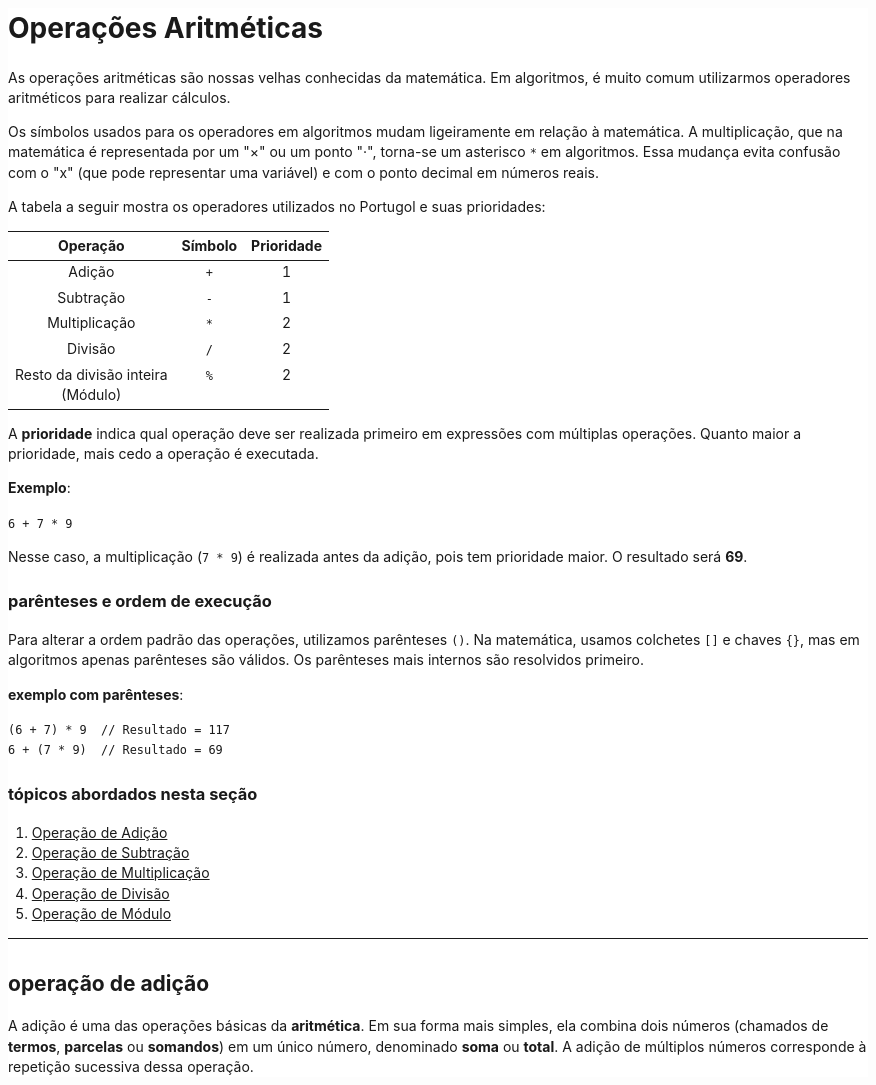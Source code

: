 # Operações Aritméticas
As operações aritméticas são nossas velhas conhecidas da matemática. Em algoritmos, é muito comum utilizarmos operadores aritméticos para realizar cálculos.

Os símbolos usados para os operadores em algoritmos mudam ligeiramente em relação à matemática. A multiplicação, que na matemática é representada por um "×" ou um ponto "·", torna-se um asterisco `*` em algoritmos. Essa mudança evita confusão com o "x" (que pode representar uma variável) e com o ponto decimal em números reais.

A tabela a seguir mostra os operadores utilizados no Portugol e suas prioridades:

| Operação | Símbolo | Prioridade |
| :----: | :----: | :----: |
| Adição | `+` | 1 |
| Subtração | `-` | 1 |
| Multiplicação | `*` | 2 |
| Divisão | `/` | 2 |
| Resto da divisão inteira<br>(Módulo) | `%` | 2 |

A **prioridade** indica qual operação deve ser realizada primeiro em expressões com múltiplas operações. Quanto maior a prioridade, mais cedo a operação é executada.

**Exemplo**:
```portugol
6 + 7 * 9
```
Nesse caso, a multiplicação (`7 * 9`) é realizada antes da adição, pois tem prioridade maior. O resultado será **69**.

### parênteses e ordem de execução
Para alterar a ordem padrão das operações, utilizamos parênteses `()`. Na matemática, usamos colchetes `[]` e chaves `{}`, mas em algoritmos apenas parênteses são válidos. Os parênteses mais internos são resolvidos primeiro.

**exemplo com parênteses**:
```portugol
(6 + 7) * 9  // Resultado = 117
6 + (7 * 9)  // Resultado = 69
```

### tópicos abordados nesta seção
1. [Operação de Adição](#operação-de-adição)
2. [Operação de Subtração](#operação-de-subtração)
3. [Operação de Multiplicação](#operação-de-multiplicação)
4. [Operação de Divisão](#operação-de-divisão)
5. [Operação de Módulo](#operação-de-módulo)

---

## operação de adição
A adição é uma das operações básicas da **aritmética**. Em sua forma mais simples, ela combina dois números (chamados de **termos**, **parcelas** ou **somandos**) em um único número, denominado **soma** ou **total**. A adição de múltiplos números corresponde à repetição sucessiva dessa operação.
